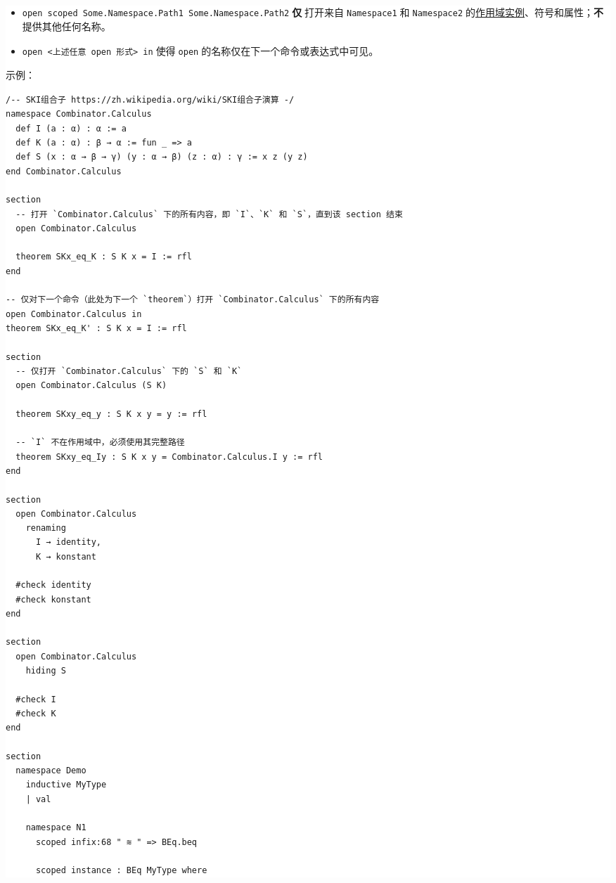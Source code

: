 * `open scoped Some.Namespace.Path1 Some.Namespace.Path2` **仅** 打开来自 `Namespace1` 和 `Namespace2` 的[作用域实例]、符号和属性；**不** 提供其他任何名称。

* `open <上述任意 open 形式> in` 使得 `open` 的名称仅在下一个命令或表达式中可见。

[作用域实例]: https://lean-lang.org/theorem_proving_in_lean4/type_classes.html#scoped-instances
(定理证明中的作用域实例)


示例：

```lean
/-- SKI组合子 https://zh.wikipedia.org/wiki/SKI组合子演算 -/
namespace Combinator.Calculus
  def I (a : α) : α := a
  def K (a : α) : β → α := fun _ => a
  def S (x : α → β → γ) (y : α → β) (z : α) : γ := x z (y z)
end Combinator.Calculus

section
  -- 打开 `Combinator.Calculus` 下的所有内容，即 `I`、`K` 和 `S`，直到该 section 结束
  open Combinator.Calculus

  theorem SKx_eq_K : S K x = I := rfl
end

-- 仅对下一个命令（此处为下一个 `theorem`）打开 `Combinator.Calculus` 下的所有内容
open Combinator.Calculus in
theorem SKx_eq_K' : S K x = I := rfl

section
  -- 仅打开 `Combinator.Calculus` 下的 `S` 和 `K`
  open Combinator.Calculus (S K)

  theorem SKxy_eq_y : S K x y = y := rfl

  -- `I` 不在作用域中，必须使用其完整路径
  theorem SKxy_eq_Iy : S K x y = Combinator.Calculus.I y := rfl
end

section
  open Combinator.Calculus
    renaming
      I → identity,
      K → konstant

  #check identity
  #check konstant
end

section
  open Combinator.Calculus
    hiding S

  #check I
  #check K
end

section
  namespace Demo
    inductive MyType
    | val

    namespace N1
      scoped infix:68 " ≋ " => BEq.beq

      scoped instance : BEq MyType where
```

[inline]: 标记定义以始终内联
[tpil universes]: https://lean-lang.org/theorem_proving_in_lean4/dependent_type_theory.html#types-as-objects